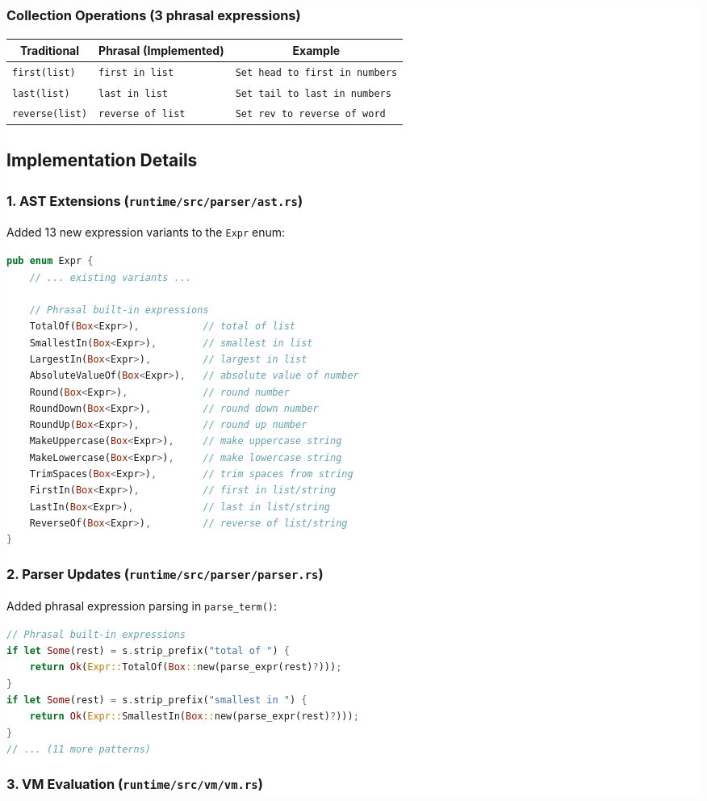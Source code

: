 ### Collection Operations (3 phrasal expressions)
| Traditional | Phrasal (Implemented) | Example |
|------------|----------------------|---------|
| `first(list)` | `first in list` | `Set head to first in numbers` |
| `last(list)` | `last in list` | `Set tail to last in numbers` |
| `reverse(list)` | `reverse of list` | `Set rev to reverse of word` |

## Implementation Details

### 1. AST Extensions (`runtime/src/parser/ast.rs`)

Added 13 new expression variants to the `Expr` enum:

```rust
pub enum Expr {
    // ... existing variants ...
    
    // Phrasal built-in expressions
    TotalOf(Box<Expr>),           // total of list
    SmallestIn(Box<Expr>),        // smallest in list
    LargestIn(Box<Expr>),         // largest in list
    AbsoluteValueOf(Box<Expr>),   // absolute value of number
    Round(Box<Expr>),             // round number
    RoundDown(Box<Expr>),         // round down number
    RoundUp(Box<Expr>),           // round up number
    MakeUppercase(Box<Expr>),     // make uppercase string
    MakeLowercase(Box<Expr>),     // make lowercase string
    TrimSpaces(Box<Expr>),        // trim spaces from string
    FirstIn(Box<Expr>),           // first in list/string
    LastIn(Box<Expr>),            // last in list/string
    ReverseOf(Box<Expr>),         // reverse of list/string
}
```

### 2. Parser Updates (`runtime/src/parser/parser.rs`)

Added phrasal expression parsing in `parse_term()`:

```rust
// Phrasal built-in expressions
if let Some(rest) = s.strip_prefix("total of ") {
    return Ok(Expr::TotalOf(Box::new(parse_expr(rest)?)));
}
if let Some(rest) = s.strip_prefix("smallest in ") {
    return Ok(Expr::SmallestIn(Box::new(parse_expr(rest)?)));
}
// ... (11 more patterns)
```

### 3. VM Evaluation (`runtime/src/vm/vm.rs`)
